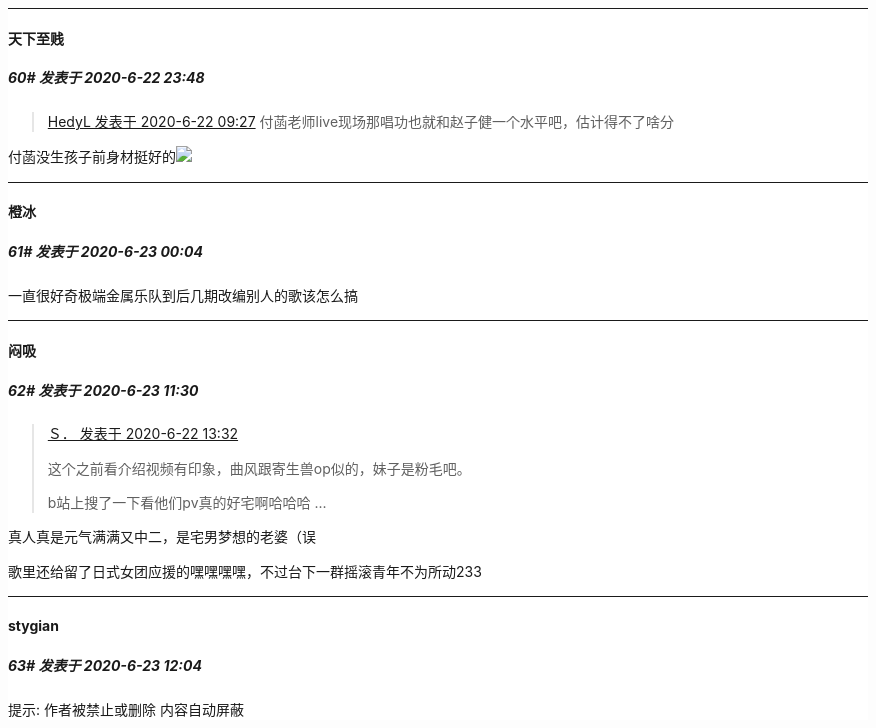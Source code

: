 

-----

####  天下至贱  
##### 60#       发表于 2020-6-22 23:48



<blockquote><a href="httphttps://bbs.saraba1st.com/2b/forum.php?mod=redirect&amp;goto=findpost&amp;pid=47899386&amp;ptid=1939063" target="_blank">HedyL 发表于 2020-6-22 09:27</a>
付菡老师live现场那唱功也就和赵子健一个水平吧，估计得不了啥分</blockquote>
付菡没生孩子前身材挺好的<img src="https://static.saraba1st.com/image/smiley/face2017/067.png" referrerpolicy="no-referrer">







-----

####  橙冰  
##### 61#       发表于 2020-6-23 00:04




一直很好奇极端金属乐队到后几期改编别人的歌该怎么搞







-----

####  闷吸  
##### 62#       发表于 2020-6-23 11:30



<blockquote><a href="httphttps://bbs.saraba1st.com/2b/forum.php?mod=redirect&amp;goto=findpost&amp;pid=47902947&amp;ptid=1939063" target="_blank">Ｓ． 发表于 2020-6-22 13:32</a>

这个之前看介绍视频有印象，曲风跟寄生兽op似的，妹子是粉毛吧。

b站上搜了一下看他们pv真的好宅啊哈哈哈 ...</blockquote>
真人真是元气满满又中二，是宅男梦想的老婆（误

歌里还给留了日式女团应援的嘿嘿嘿嘿，不过台下一群摇滚青年不为所动233







-----

####  stygian  
##### 63#       发表于 2020-6-23 12:04

提示: 作者被禁止或删除 内容自动屏蔽
